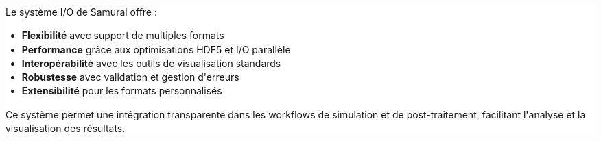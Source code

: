 Le système I/O de Samurai offre :

- **Flexibilité** avec support de multiples formats
- **Performance** grâce aux optimisations HDF5 et I/O parallèle
- **Interopérabilité** avec les outils de visualisation standards
- **Robustesse** avec validation et gestion d'erreurs
- **Extensibilité** pour les formats personnalisés

Ce système permet une intégration transparente dans les workflows de simulation et de post-traitement, facilitant l'analyse et la visualisation des résultats. 